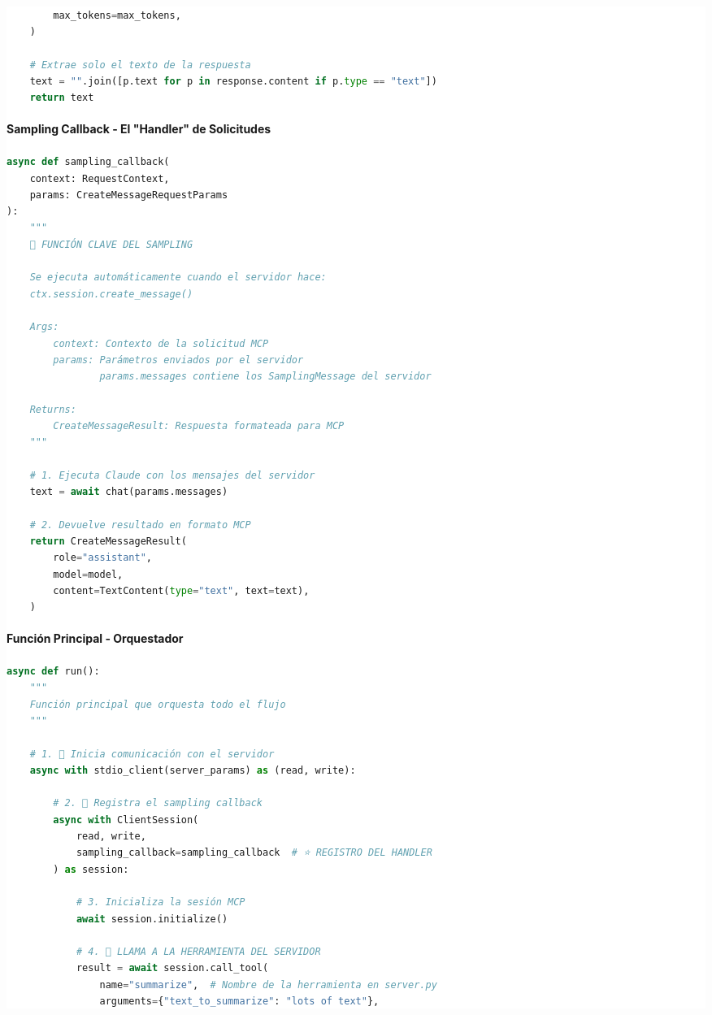 ```python
        max_tokens=max_tokens,
    )

    # Extrae solo el texto de la respuesta
    text = "".join([p.text for p in response.content if p.type == "text"])
    return text
```

#### Sampling Callback - El "Handler" de Solicitudes

```python
async def sampling_callback(
    context: RequestContext, 
    params: CreateMessageRequestParams
):
    """
    🚨 FUNCIÓN CLAVE DEL SAMPLING
    
    Se ejecuta automáticamente cuando el servidor hace:
    ctx.session.create_message()
    
    Args:
        context: Contexto de la solicitud MCP
        params: Parámetros enviados por el servidor
                params.messages contiene los SamplingMessage del servidor
    
    Returns:
        CreateMessageResult: Respuesta formateada para MCP
    """
    
    # 1. Ejecuta Claude con los mensajes del servidor
    text = await chat(params.messages)

    # 2. Devuelve resultado en formato MCP
    return CreateMessageResult(
        role="assistant",
        model=model,
        content=TextContent(type="text", text=text),
    )
```

#### Función Principal - Orquestador

```python
async def run():
    """
    Función principal que orquesta todo el flujo
    """
    
    # 1. 🚀 Inicia comunicación con el servidor
    async with stdio_client(server_params) as (read, write):
        
        # 2. 📝 Registra el sampling callback
        async with ClientSession(
            read, write, 
            sampling_callback=sampling_callback  # ⭐ REGISTRO DEL HANDLER
        ) as session:
            
            # 3. Inicializa la sesión MCP
            await session.initialize()

            # 4. 🎯 LLAMA A LA HERRAMIENTA DEL SERVIDOR
            result = await session.call_tool(
                name="summarize",  # Nombre de la herramienta en server.py
                arguments={"text_to_summarize": "lots of text"},
```